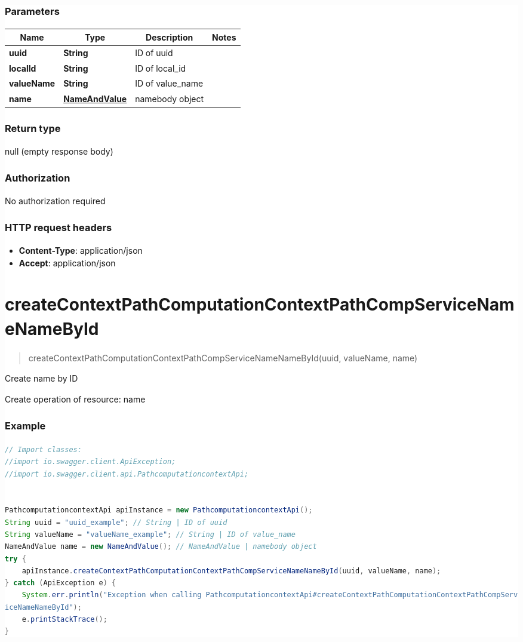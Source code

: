 ### Parameters

Name | Type | Description  | Notes
------------- | ------------- | ------------- | -------------
 **uuid** | **String**| ID of uuid |
 **localId** | **String**| ID of local_id |
 **valueName** | **String**| ID of value_name |
 **name** | [**NameAndValue**](NameAndValue.md)| namebody object |

### Return type

null (empty response body)

### Authorization

No authorization required

### HTTP request headers

 - **Content-Type**: application/json
 - **Accept**: application/json

<a name="createContextPathComputationContextPathCompServiceNameNameById"></a>
# **createContextPathComputationContextPathCompServiceNameNameById**
> createContextPathComputationContextPathCompServiceNameNameById(uuid, valueName, name)

Create name by ID

Create operation of resource: name

### Example
```java
// Import classes:
//import io.swagger.client.ApiException;
//import io.swagger.client.api.PathcomputationcontextApi;


PathcomputationcontextApi apiInstance = new PathcomputationcontextApi();
String uuid = "uuid_example"; // String | ID of uuid
String valueName = "valueName_example"; // String | ID of value_name
NameAndValue name = new NameAndValue(); // NameAndValue | namebody object
try {
    apiInstance.createContextPathComputationContextPathCompServiceNameNameById(uuid, valueName, name);
} catch (ApiException e) {
    System.err.println("Exception when calling PathcomputationcontextApi#createContextPathComputationContextPathCompServiceNameNameById");
    e.printStackTrace();
}
```
